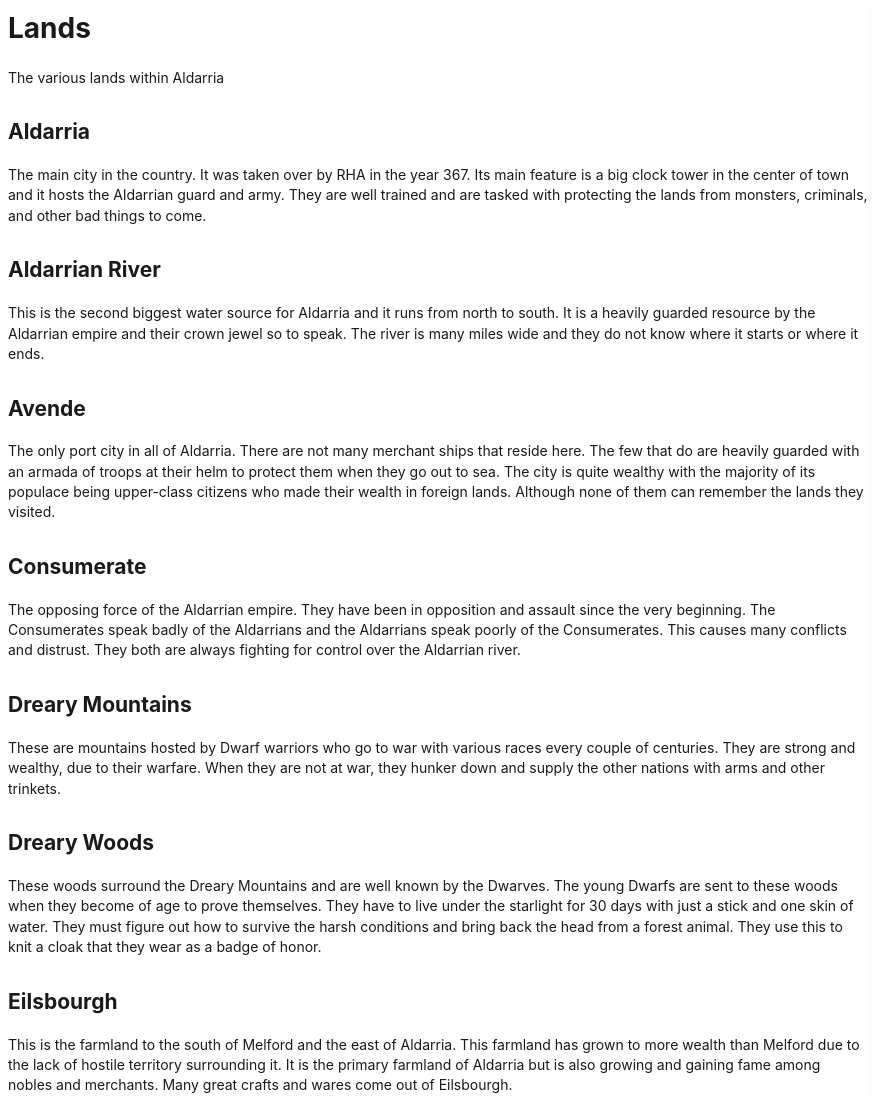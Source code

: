 # Lands

The various lands within Aldarria

## Aldarria

The main city in the country. It was taken over by RHA in the year 367. Its main feature is a big clock tower in the center of town and it hosts the Aldarrian guard and army. They are well trained and are tasked with protecting the lands from monsters, criminals, and other bad things to come.

## Aldarrian River

This is the second biggest water source for Aldarria and it runs from north to south. It is a heavily guarded resource by the Aldarrian empire and their crown jewel so to speak. The river is many miles wide and they do not know where it starts or where it ends.

## Avende

The only port city in all of Aldarria. There are not many merchant ships that reside here. The few that do are heavily guarded with an armada of troops at their helm to protect them when they go out to sea. The city is quite wealthy with the majority of its populace being upper-class citizens who made their wealth in foreign lands. Although none of them can remember the lands they visited.

## Consumerate

The opposing force of the Aldarrian empire. They have been in opposition and assault since the very beginning. The Consumerates speak badly of the Aldarrians and the Aldarrians speak poorly of the Consumerates. This causes many conflicts and distrust. They both are always fighting for control over the Aldarrian river.

## Dreary Mountains

These are mountains hosted by Dwarf warriors who go to war with various races every couple of centuries. They are strong and wealthy, due to their warfare. When they are not at war, they hunker down and supply the other nations with arms and other trinkets.

## Dreary Woods

These woods surround the Dreary Mountains and are well known by the Dwarves. The young Dwarfs are sent to these woods when they become of age to prove themselves. They have to live under the starlight for 30 days with just a stick and one skin of water. They must figure out how to survive the harsh conditions and bring back the head from a forest animal. They use this to knit a cloak that they wear as a badge of honor.

## Eilsbourgh

This is the farmland to the south of Melford and the east of Aldarria. This farmland has grown to more wealth than Melford due to the lack of hostile territory surrounding it. It is the primary farmland of Aldarria but is also growing and gaining fame among nobles and merchants. Many great crafts and wares come out of Eilsbourgh.

